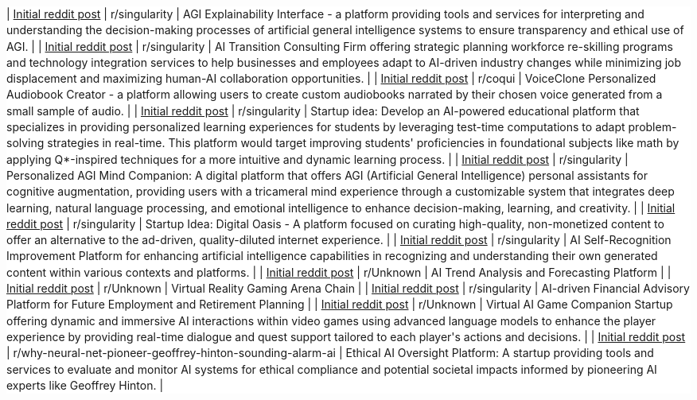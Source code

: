 | [Initial reddit post](https://www.reddit.com/r/singularity/comments/1857m9l/will_intelligence_as_phenomenon_escape_our/) | r/singularity | AGI Explainability Interface - a platform providing tools and services for interpreting and understanding the decision-making processes of artificial general intelligence systems to ensure transparency and ethical use of AGI. |
| [Initial reddit post](https://www.reddit.com/r/singularity/comments/18520uj/i_think_the_negative_impacts_of_ai_will_be_more/) | r/singularity | AI Transition Consulting Firm offering strategic planning workforce re-skilling programs and technology integration services to help businesses and employees adapt to AI-driven industry changes while minimizing job displacement and maximizing human-AI collaboration opportunities. |
| [Initial reddit post](https://huggingface.co/spaces/coqui/xtts) | r/coqui | VoiceClone Personalized Audiobook Creator - a platform allowing users to create custom audiobooks narrated by their chosen voice generated from a small sample of audio. |
| [Initial reddit post](https://www.reddit.com/r/singularity/comments/184wdxr/article_about_that_mysterious_ai_breakthrough/) | r/singularity | Startup idea: Develop an AI-powered educational platform that specializes in providing personalized learning experiences for students by leveraging test-time computations to adapt problem-solving strategies in real-time. This platform would target improving students' proficiencies in foundational subjects like math by applying Q*-inspired techniques for a more intuitive and dynamic learning process. |
| [Initial reddit post](https://www.reddit.com/r/singularity/comments/184xfgg/humans_agi_and_the_tricameral_mind/) | r/singularity | Personalized AGI Mind Companion: A digital platform that offers AGI (Artificial General Intelligence) personal assistants for cognitive augmentation, providing users with a tricameral mind experience through a customizable system that integrates deep learning, natural language processing, and emotional intelligence to enhance decision-making, learning, and creativity. |
| [Initial reddit post](https://www.reddit.com/r/singularity/comments/1854i8y/the_real_singularity_was_using_googles_money/) | r/singularity | Startup Idea: Digital Oasis - A platform focused on curating high-quality, non-monetized content to offer an alternative to the ad-driven, quality-diluted internet experience. |
| [Initial reddit post](https://www.reddit.com/r/singularity/comments/184ihlc/gpt4_unreliably_passes_the_mirror_test/) | r/singularity | AI Self-Recognition Improvement Platform for enhancing artificial intelligence capabilities in recognizing and understanding their own generated content within various contexts and platforms. |
| [Initial reddit post](https://i.redd.it/493o0hgvun2c1.jpg) | r/Unknown | AI Trend Analysis and Forecasting Platform |
| [Initial reddit post](https://i.redd.it/71eb70ov1p2c1.png) | r/Unknown | Virtual Reality Gaming Arena Chain 
 |
| [Initial reddit post](https://www.reddit.com/r/singularity/comments/184ttes/if_ai_will_someday_replace_most_jobs_in_the_future/) | r/singularity | AI-driven Financial Advisory Platform for Future Employment and Retirement Planning |
| [Initial reddit post](https://www.youtube.com/watch?v=hHy7OZQX_nQ&ab_channel=ShipBit) | r/Unknown | Virtual AI Game Companion Startup offering dynamic and immersive AI interactions within video games using advanced language models to enhance the player experience by providing real-time dialogue and quest support tailored to each player's actions and decisions. |
| [Initial reddit post](https://mitsloan.mit.edu/ideas-made-to-matter/why-neural-net-pioneer-geoffrey-hinton-sounding-alarm-ai) | r/why-neural-net-pioneer-geoffrey-hinton-sounding-alarm-ai | Ethical AI Oversight Platform: A startup providing tools and services to evaluate and monitor AI systems for ethical compliance and potential societal impacts informed by pioneering AI experts like Geoffrey Hinton. |
